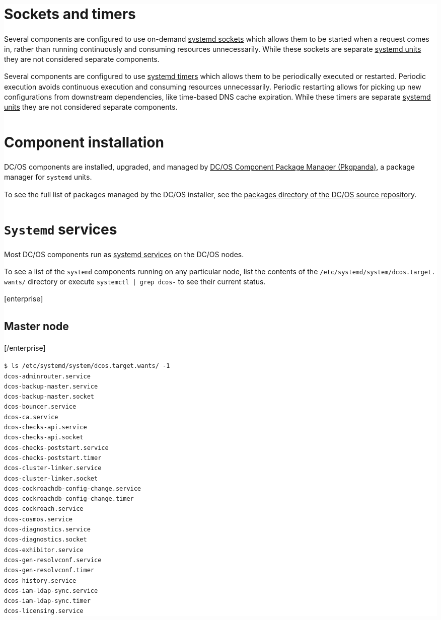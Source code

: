 # Sockets and timers

Several components are configured to use on-demand [systemd sockets](https://www.freedesktop.org/software/systemd/man/systemd.socket.html) which allows them to be started when a request comes in, rather than running continuously and consuming resources unnecessarily. While these sockets are separate [systemd units](https://www.freedesktop.org/software/systemd/man/systemd.unit.html) they are not considered separate components.

Several components are configured to use [systemd timers](https://www.freedesktop.org/software/systemd/man/systemd.timer.html) which allows them to be periodically executed or restarted. Periodic execution avoids continuous execution and consuming resources unnecessarily. Periodic restarting allows for picking up new configurations from downstream dependencies, like time-based DNS cache expiration. While these timers are separate [systemd units](https://www.freedesktop.org/software/systemd/man/systemd.unit.html) they are not considered separate components.

# Component installation

DC/OS components are installed, upgraded, and managed by [DC/OS Component Package Manager (Pkgpanda)](https://github.com/dcos/dcos/tree/master/pkgpanda), a package manager for `systemd` units.

To see the full list of packages managed by the DC/OS installer, see the [packages directory of the DC/OS source repository](https://github.com/dcos/dcos/tree/master/packages).

# `Systemd` services

Most DC/OS components run as [systemd services](/1.12/overview/concepts/#systemd-service) on the DC/OS nodes.

To see a list of the `systemd` components running on any particular node, list the contents of the `/etc/systemd/system/dcos.target.wants/` directory or execute `systemctl | grep dcos-` to see their current status.


[enterprise]
## Master node
[/enterprise]

```
$ ls /etc/systemd/system/dcos.target.wants/ -1
dcos-adminrouter.service
dcos-backup-master.service
dcos-backup-master.socket
dcos-bouncer.service
dcos-ca.service
dcos-checks-api.service
dcos-checks-api.socket
dcos-checks-poststart.service
dcos-checks-poststart.timer
dcos-cluster-linker.service
dcos-cluster-linker.socket
dcos-cockroachdb-config-change.service
dcos-cockroachdb-config-change.timer
dcos-cockroach.service
dcos-cosmos.service
dcos-diagnostics.service
dcos-diagnostics.socket
dcos-exhibitor.service
dcos-gen-resolvconf.service
dcos-gen-resolvconf.timer
dcos-history.service
dcos-iam-ldap-sync.service
dcos-iam-ldap-sync.timer
dcos-licensing.service
```